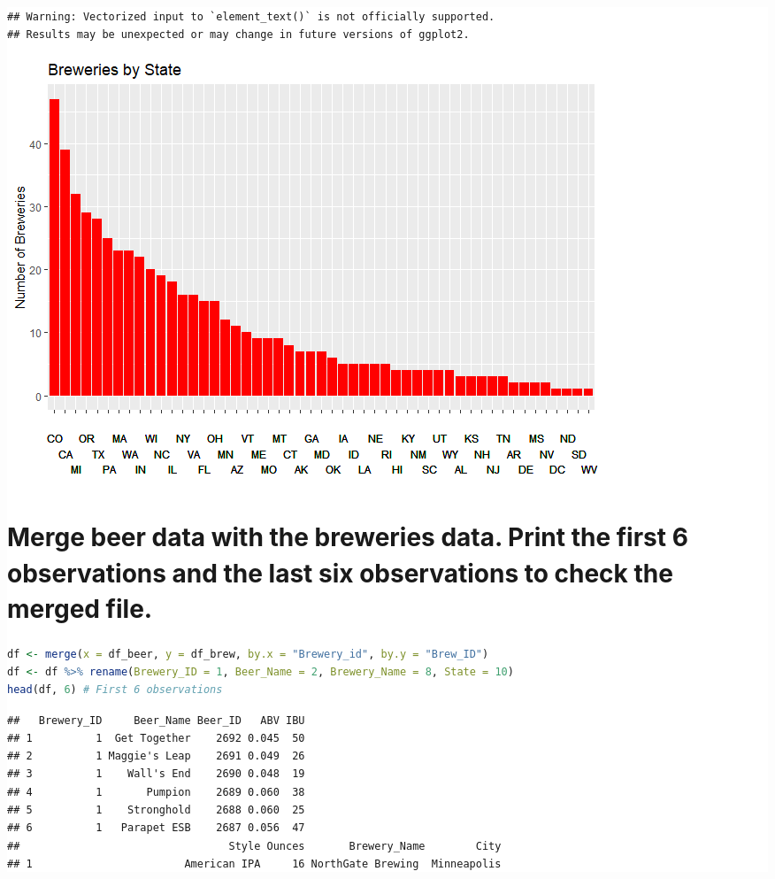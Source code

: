     ## Warning: Vectorized input to `element_text()` is not officially supported.
    ## Results may be unexpected or may change in future versions of ggplot2.

![](Beer-EDA-and-Prediction_files/figure-gfm/unnamed-chunk-6-1.png)

# Merge beer data with the breweries data. Print the first 6 observations and the last six observations to check the merged file.

``` r
df <- merge(x = df_beer, y = df_brew, by.x = "Brewery_id", by.y = "Brew_ID")
df <- df %>% rename(Brewery_ID = 1, Beer_Name = 2, Brewery_Name = 8, State = 10)
head(df, 6) # First 6 observations
```

    ##   Brewery_ID     Beer_Name Beer_ID   ABV IBU
    ## 1          1  Get Together    2692 0.045  50
    ## 2          1 Maggie's Leap    2691 0.049  26
    ## 3          1    Wall's End    2690 0.048  19
    ## 4          1       Pumpion    2689 0.060  38
    ## 5          1    Stronghold    2688 0.060  25
    ## 6          1   Parapet ESB    2687 0.056  47
    ##                                 Style Ounces       Brewery_Name        City
    ## 1                        American IPA     16 NorthGate Brewing  Minneapolis